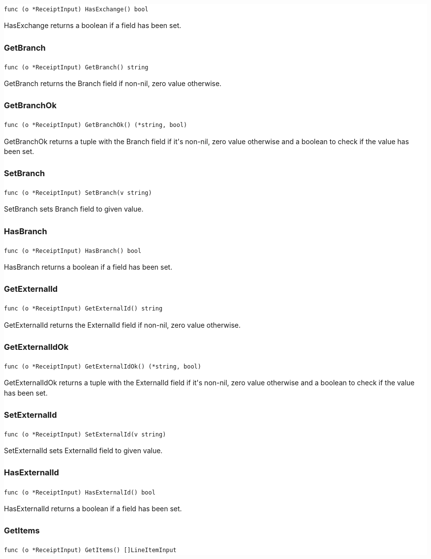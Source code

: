 `func (o *ReceiptInput) HasExchange() bool`

HasExchange returns a boolean if a field has been set.

### GetBranch

`func (o *ReceiptInput) GetBranch() string`

GetBranch returns the Branch field if non-nil, zero value otherwise.

### GetBranchOk

`func (o *ReceiptInput) GetBranchOk() (*string, bool)`

GetBranchOk returns a tuple with the Branch field if it's non-nil, zero value otherwise
and a boolean to check if the value has been set.

### SetBranch

`func (o *ReceiptInput) SetBranch(v string)`

SetBranch sets Branch field to given value.

### HasBranch

`func (o *ReceiptInput) HasBranch() bool`

HasBranch returns a boolean if a field has been set.

### GetExternalId

`func (o *ReceiptInput) GetExternalId() string`

GetExternalId returns the ExternalId field if non-nil, zero value otherwise.

### GetExternalIdOk

`func (o *ReceiptInput) GetExternalIdOk() (*string, bool)`

GetExternalIdOk returns a tuple with the ExternalId field if it's non-nil, zero value otherwise
and a boolean to check if the value has been set.

### SetExternalId

`func (o *ReceiptInput) SetExternalId(v string)`

SetExternalId sets ExternalId field to given value.

### HasExternalId

`func (o *ReceiptInput) HasExternalId() bool`

HasExternalId returns a boolean if a field has been set.

### GetItems

`func (o *ReceiptInput) GetItems() []LineItemInput`
